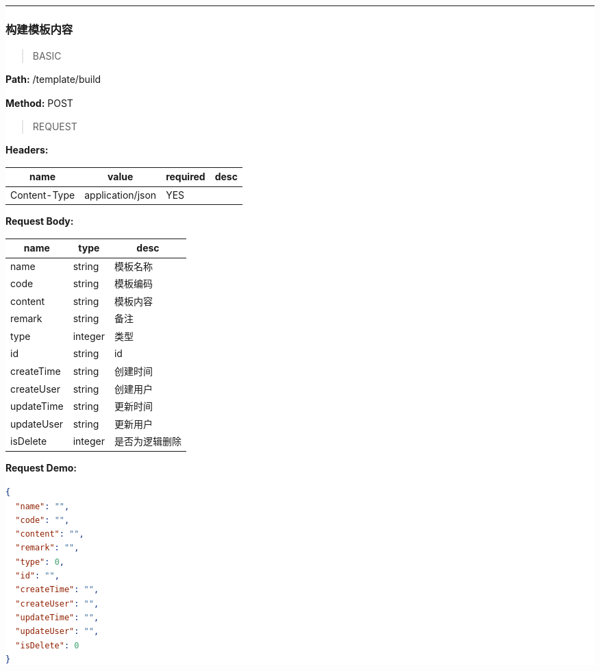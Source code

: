 


---
### 构建模板内容

> BASIC

**Path:** /template/build

**Method:** POST

> REQUEST

**Headers:**

| name | value | required | desc |
| ------------ | ------------ | ------------ | ------------ |
| Content-Type | application/json | YES |  |

**Request Body:**

| name | type | desc |
| ------------ | ------------ | ------------ |
| name | string | 模板名称 |
| code | string | 模板编码 |
| content | string | 模板内容 |
| remark | string | 备注 |
| type | integer | 类型 |
| id | string | id |
| createTime | string | 创建时间 |
| createUser | string | 创建用户 |
| updateTime | string | 更新时间 |
| updateUser | string | 更新用户 |
| isDelete | integer | 是否为逻辑删除 |

**Request Demo:**

```json
{
  "name": "",
  "code": "",
  "content": "",
  "remark": "",
  "type": 0,
  "id": "",
  "createTime": "",
  "createUser": "",
  "updateTime": "",
  "updateUser": "",
  "isDelete": 0
}
```
